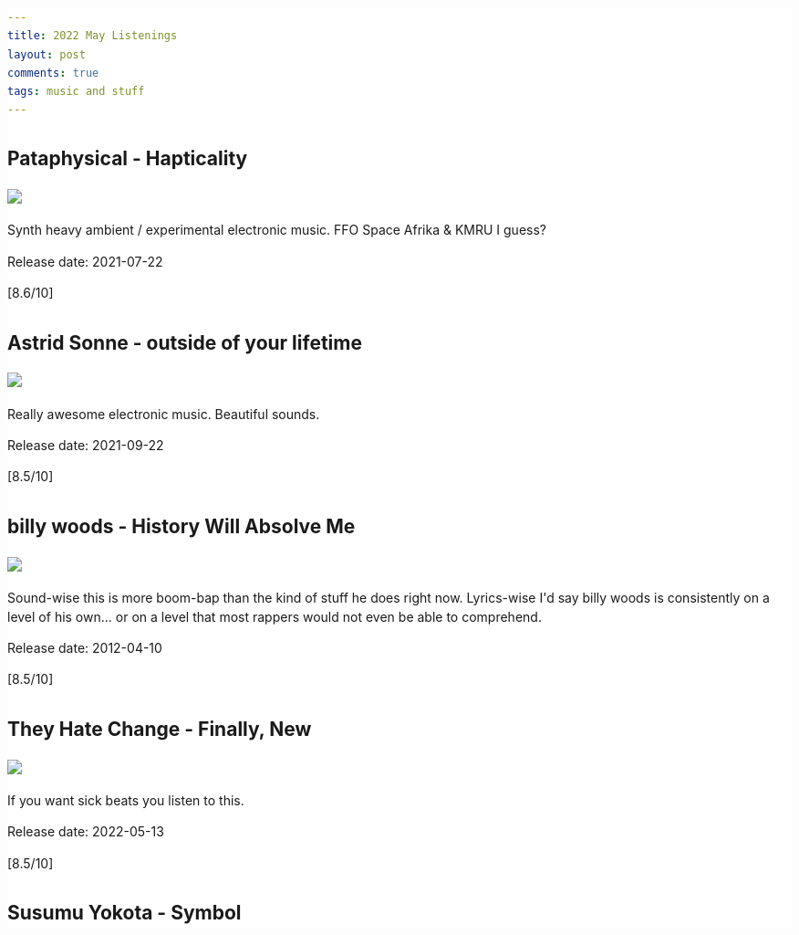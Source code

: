 ```yaml
---
title: 2022 May Listenings
layout: post
comments: true
tags: music and stuff
---
```


## Pataphysical - Hapticality

  ![](https://f4.bcbits.com/img/a4249288100_16.jpg)

  Synth heavy ambient / experimental electronic music. FFO Space Afrika & KMRU I guess?

  Release date: 2021-07-22

  [8.6/10]

## Astrid Sonne - outside of your lifetime

  ![](https://f4.bcbits.com/img/a2960452016_16.jpg)

  Really awesome electronic music. Beautiful sounds.

  Release date: 2021-09-22

  [8.5/10]

## billy woods - History Will Absolve Me

  ![](https://f4.bcbits.com/img/a3883781247_16.jpg)

  Sound-wise this is more boom-bap than the kind of stuff he does right now. Lyrics-wise I'd say billy woods is consistently on a level of his own... or on a level that most rappers would not even be able to comprehend.

  Release date: 2012-04-10

  [8.5/10]

## They Hate Change - Finally, New

  ![](https://f4.bcbits.com/img/a0179899563_16.jpg)

  If you want sick beats you listen to this.

  Release date: 2022-05-13

  [8.5/10]

## Susumu Yokota - Symbol
